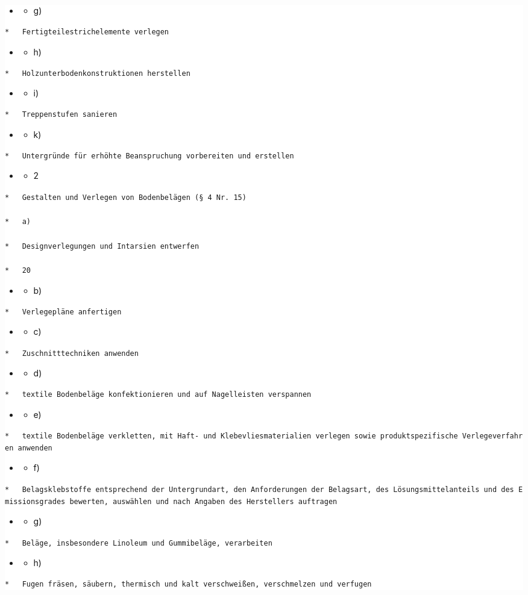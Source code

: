 
*    *   g)

    *   Fertigteilestrichelemente verlegen


*    *   h)

    *   Holzunterbodenkonstruktionen herstellen


*    *   i)

    *   Treppenstufen sanieren


*    *   k)

    *   Untergründe für erhöhte Beanspruchung vorbereiten und erstellen


*    *   2

    *   Gestalten und Verlegen von Bodenbelägen (§ 4 Nr. 15)

    *   a)

    *   Designverlegungen und Intarsien entwerfen

    *   20


*    *   b)

    *   Verlegepläne anfertigen


*    *   c)

    *   Zuschnitttechniken anwenden


*    *   d)

    *   textile Bodenbeläge konfektionieren und auf Nagelleisten verspannen


*    *   e)

    *   textile Bodenbeläge verkletten, mit Haft- und Klebevliesmaterialien verlegen sowie produktspezifische Verlegeverfahren anwenden


*    *   f)

    *   Belagsklebstoffe entsprechend der Untergrundart, den Anforderungen der Belagsart, des Lösungsmittelanteils und des Emissionsgrades bewerten, auswählen und nach Angaben des Herstellers auftragen


*    *   g)

    *   Beläge, insbesondere Linoleum und Gummibeläge, verarbeiten


*    *   h)

    *   Fugen fräsen, säubern, thermisch und kalt verschweißen, verschmelzen und verfugen

